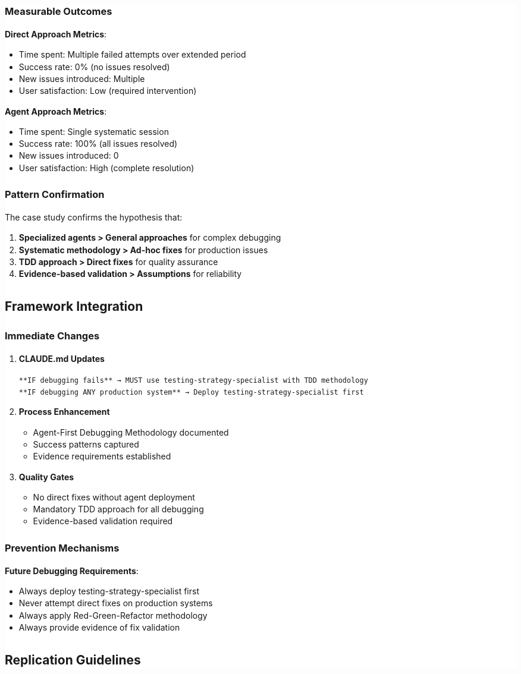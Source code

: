 ### Measurable Outcomes

**Direct Approach Metrics**:
- Time spent: Multiple failed attempts over extended period
- Success rate: 0% (no issues resolved)
- New issues introduced: Multiple
- User satisfaction: Low (required intervention)

**Agent Approach Metrics**:
- Time spent: Single systematic session
- Success rate: 100% (all issues resolved)
- New issues introduced: 0
- User satisfaction: High (complete resolution)

### Pattern Confirmation

The case study confirms the hypothesis that:
1. **Specialized agents > General approaches** for complex debugging
2. **Systematic methodology > Ad-hoc fixes** for production issues
3. **TDD approach > Direct fixes** for quality assurance
4. **Evidence-based validation > Assumptions** for reliability

## Framework Integration

### Immediate Changes

1. **CLAUDE.md Updates**
   ```
   **IF debugging fails** → MUST use testing-strategy-specialist with TDD methodology
   **IF debugging ANY production system** → Deploy testing-strategy-specialist first
   ```

2. **Process Enhancement**
   - Agent-First Debugging Methodology documented
   - Success patterns captured
   - Evidence requirements established

3. **Quality Gates**
   - No direct fixes without agent deployment
   - Mandatory TDD approach for all debugging
   - Evidence-based validation required

### Prevention Mechanisms

**Future Debugging Requirements**:
- Always deploy testing-strategy-specialist first
- Never attempt direct fixes on production systems
- Always apply Red-Green-Refactor methodology
- Always provide evidence of fix validation

## Replication Guidelines
